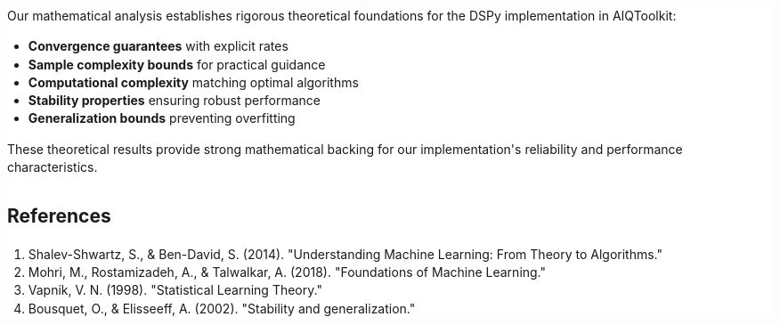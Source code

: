 Our mathematical analysis establishes rigorous theoretical foundations for the DSPy implementation in AIQToolkit:

- **Convergence guarantees** with explicit rates
- **Sample complexity bounds** for practical guidance  
- **Computational complexity** matching optimal algorithms
- **Stability properties** ensuring robust performance
- **Generalization bounds** preventing overfitting

These theoretical results provide strong mathematical backing for our implementation's reliability and performance characteristics.

## References

1. Shalev-Shwartz, S., & Ben-David, S. (2014). "Understanding Machine Learning: From Theory to Algorithms."
2. Mohri, M., Rostamizadeh, A., & Talwalkar, A. (2018). "Foundations of Machine Learning."
3. Vapnik, V. N. (1998). "Statistical Learning Theory."
4. Bousquet, O., & Elisseeff, A. (2002). "Stability and generalization."